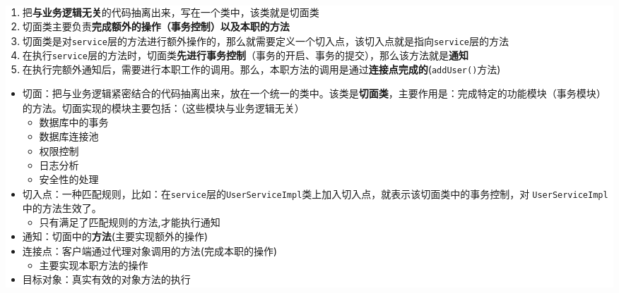 1. 把**与业务逻辑无关**的代码抽离出来，写在一个类中，该类就是切面类
2. 切面类主要负责**完成额外的操作（事务控制）**以及**本职的方法**
3. 切面类是对`service`层的方法进行额外操作的，那么就需要定义一个切入点，该切入点就是指向`service`层的方法
4. 在执行`service`层的方法时，切面类**先进行事务控制**（事务的开启、事务的提交），那么该方法就是**通知**
5. 在执行完额外通知后，需要进行本职工作的调用。那么，本职方法的调用是通过**连接点完成的**(`addUser()`方法)

* 切面：把与业务逻辑紧密结合的代码抽离出来，放在一个统一的类中。该类是**切面类**，主要作用是：完成特定的功能模块（事务模块）的方法。切面实现的模块主要包括：（这些模块与业务逻辑无关）
	* 数据库中的事务
	* 数据库连接池
	* 权限控制
	* 日志分析
	* 安全性的处理
* 切入点：一种匹配规则，比如：在`service`层的`UserServiceImpl`类上加入切入点，就表示该切面类中的事务控制，对  `UserServiceImpl`中的方法生效了。
	* 只有满足了匹配规则的方法,才能执行通知
* 通知：切面中的**方法**(主要实现额外的操作)
* 连接点：客户端通过代理对象调用的方法(完成本职的操作)
	* 主要实现本职方法的操作
* 目标对象：真实有效的对象方法的执行
